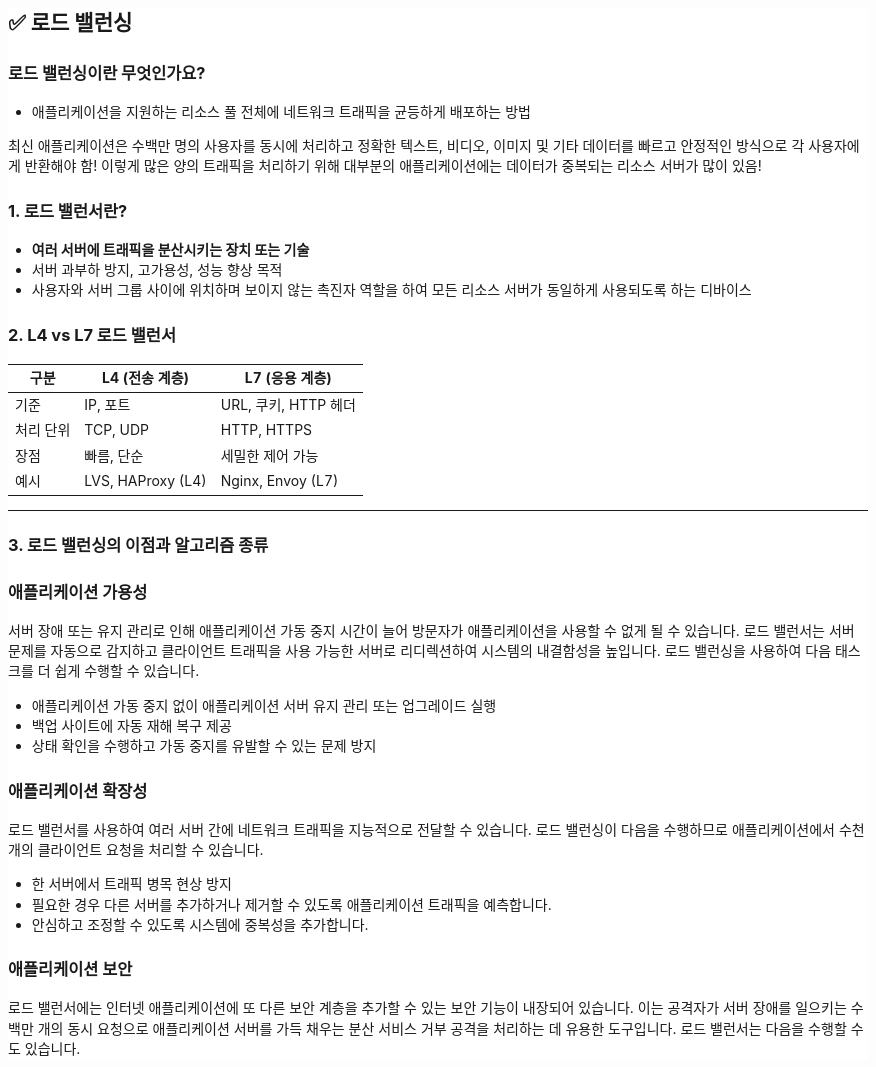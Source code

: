 ## ✅ 로드 밸런싱

### **로드 밸런싱이란 무엇인가요?**

- 애플리케이션을 지원하는 리소스 풀 전체에 네트워크 트래픽을 균등하게 배포하는 방법

최신 애플리케이션은 수백만 명의 사용자를 동시에 처리하고 정확한 텍스트, 비디오, 이미지 및 기타 데이터를 빠르고 안정적인 방식으로 각 사용자에게 반환해야 함! 이렇게 많은 양의 트래픽을 처리하기 위해 대부분의 애플리케이션에는 데이터가 중복되는 리소스 서버가 많이 있음! 

### 1. 로드 밸런서란?

- **여러 서버에 트래픽을 분산시키는 장치 또는 기술**
- 서버 과부하 방지, 고가용성, 성능 향상 목적
- 사용자와 서버 그룹 사이에 위치하며 보이지 않는 촉진자 역할을 하여 모든 리소스 서버가 동일하게 
사용되도록 하는 디바이스

### 2. L4 vs L7 로드 밸런서

| 구분 | L4 (전송 계층) | L7 (응용 계층) |
| --- | --- | --- |
| 기준 | IP, 포트 | URL, 쿠키, HTTP 헤더 |
| 처리 단위 | TCP, UDP | HTTP, HTTPS |
| 장점 | 빠름, 단순 | 세밀한 제어 가능 |
| 예시 | LVS, HAProxy (L4) | Nginx, Envoy (L7) |

---

### 3. 로드 밸런싱의 이점과 알고리즘 종류

### 애플리케이션 가용성

서버 장애 또는 유지 관리로 인해 애플리케이션 가동 중지 시간이 늘어 방문자가 애플리케이션을 사용할 수 없게 될 수 있습니다. 로드 밸런서는 서버 문제를 자동으로 감지하고 클라이언트 트래픽을 사용 가능한 서버로 리디렉션하여 시스템의 내결함성을 높입니다. 로드 밸런싱을 사용하여 다음 태스크를 더 쉽게 수행할 수 있습니다.

- 애플리케이션 가동 중지 없이 애플리케이션 서버 유지 관리 또는 업그레이드 실행
- 백업 사이트에 자동 재해 복구 제공
- 상태 확인을 수행하고 가동 중지를 유발할 수 있는 문제 방지

### 애플리케이션 확장성

로드 밸런서를 사용하여 여러 서버 간에 네트워크 트래픽을 지능적으로 전달할 수 있습니다. 로드 밸런싱이 다음을 수행하므로 애플리케이션에서 수천 개의 클라이언트 요청을 처리할 수 있습니다.

- 한 서버에서 트래픽 병목 현상 방지
- 필요한 경우 다른 서버를 추가하거나 제거할 수 있도록 애플리케이션 트래픽을 예측합니다.
- 안심하고 조정할 수 있도록 시스템에 중복성을 추가합니다.

### 애플리케이션 보안

로드 밸런서에는 인터넷 애플리케이션에 또 다른 보안 계층을 추가할 수 있는 보안 기능이 내장되어 있습니다. 이는 공격자가 서버 장애를 일으키는 수백만 개의 동시 요청으로 애플리케이션 서버를 가득 채우는 분산 서비스 거부 공격을 처리하는 데 유용한 도구입니다. 로드 밸런서는 다음을 수행할 수도 있습니다.
